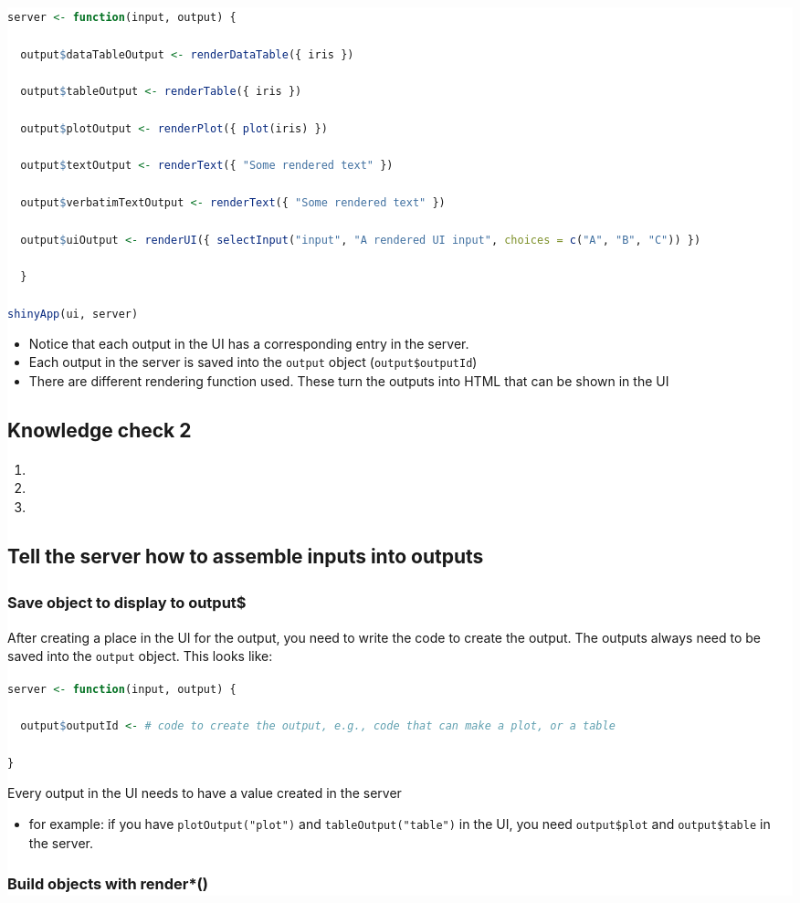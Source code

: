 ```r
server <- function(input, output) { 
  
  output$dataTableOutput <- renderDataTable({ iris })
  
  output$tableOutput <- renderTable({ iris })
  
  output$plotOutput <- renderPlot({ plot(iris) })
  
  output$textOutput <- renderText({ "Some rendered text" })
  
  output$verbatimTextOutput <- renderText({ "Some rendered text" })
  
  output$uiOutput <- renderUI({ selectInput("input", "A rendered UI input", choices = c("A", "B", "C")) })
  
  }

shinyApp(ui, server)
```

- Notice that each output in the UI has a corresponding entry in the server.
- Each output in the server is saved into the `output` object (`output$outputId`)
- There are different rendering function used. These turn the outputs into HTML that can be shown in the UI

## Knowledge check 2

1. 
2. 
3. 

## Tell the server how to assemble inputs into outputs

### Save object to display to output$

After creating a place in the UI for the output, you need to write the code to create the output. The outputs always need to be saved into the `output` object. This looks like:


```r
server <- function(input, output) { 
  
  output$outputId <- # code to create the output, e.g., code that can make a plot, or a table
  
}
```

Every output in the UI needs to have a value created in the server

- for example: if you have `plotOutput("plot")` and `tableOutput("table")` in the UI, you need `output$plot` and `output$table` in the server.

### Build objects with render*()
